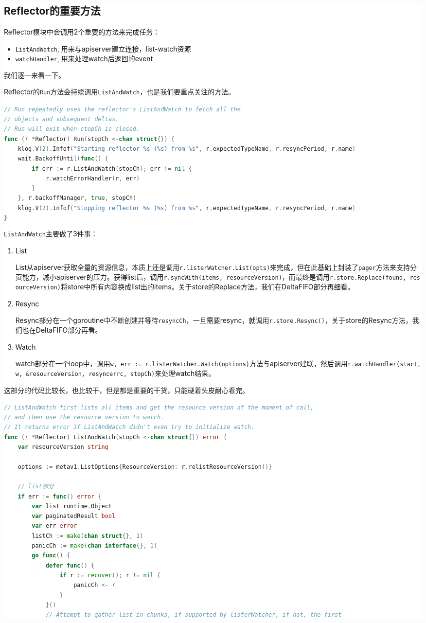 ## Reflector的重要方法

Reflector模块中会调用2个重要的方法来完成任务：
- `ListAndWatch`, 用来与apiserver建立连接，list-watch资源
- `watchHandler`, 用来处理watch后返回的event

我们逐一来看一下。

Reflector的`Run`方法会持续调用`ListAndWatch`，也是我们要重点关注的方法。

```go
// Run repeatedly uses the reflector's ListAndWatch to fetch all the
// objects and subsequent deltas.
// Run will exit when stopCh is closed.
func (r *Reflector) Run(stopCh <-chan struct{}) {
	klog.V(2).Infof("Starting reflector %s (%s) from %s", r.expectedTypeName, r.resyncPeriod, r.name)
	wait.BackoffUntil(func() {
		if err := r.ListAndWatch(stopCh); err != nil {
			r.watchErrorHandler(r, err)
		}
	}, r.backoffManager, true, stopCh)
	klog.V(2).Infof("Stopping reflector %s (%s) from %s", r.expectedTypeName, r.resyncPeriod, r.name)
}
```

`ListAndWatch`主要做了3件事：

1. List

    List从apiserver获取全量的资源信息，本质上还是调用`r.listerWatcher.List(opts)`来完成，但在此基础上封装了`pager`方法来支持分页能力，减小apiserver的压力。获得list后，调用`r.syncWith(items, resourceVersion)`，而最终是调用`r.store.Replace(found, resourceVersion)`将store中所有内容换成list出的items。关于store的Replace方法，我们在DeltaFIFO部分再细看。
2. Resync

    Resync部分在一个goroutine中不断创建并等待`resyncCh`，一旦需要resync，就调用`r.store.Resync()`，关于store的Resync方法，我们也在DeltaFIFO部分再看。
3. Watch

    watch部分在一个loop中，调用`w, err := r.listerWatcher.Watch(options)`方法与apiserver建联，然后调用`r.watchHandler(start, w, &resourceVersion, resyncerrc, stopCh)`来处理watch结果。
    
这部分的代码比较长，也比较干，但是都是重要的干货，只能硬着头皮耐心看完。

```go
// ListAndWatch first lists all items and get the resource version at the moment of call,
// and then use the resource version to watch.
// It returns error if ListAndWatch didn't even try to initialize watch.
func (r *Reflector) ListAndWatch(stopCh <-chan struct{}) error {
	var resourceVersion string

	options := metav1.ListOptions{ResourceVersion: r.relistResourceVersion()}

    // list部分
	if err := func() error {
		var list runtime.Object
		var paginatedResult bool
		var err error
		listCh := make(chan struct{}, 1)
		panicCh := make(chan interface{}, 1)
		go func() {
			defer func() {
				if r := recover(); r != nil {
					panicCh <- r
				}
			}()
			// Attempt to gather list in chunks, if supported by listerWatcher, if not, the first
```